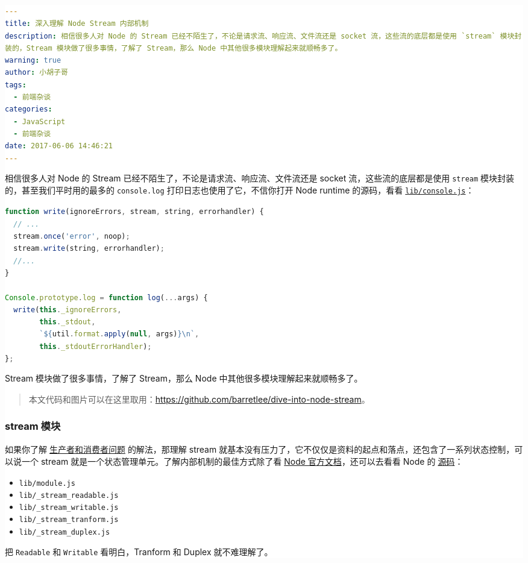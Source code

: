```yaml
---
title: 深入理解 Node Stream 内部机制
description: 相信很多人对 Node 的 Stream 已经不陌生了，不论是请求流、响应流、文件流还是 socket 流，这些流的底层都是使用 `stream` 模块封装的，Stream 模块做了很多事情，了解了 Stream，那么 Node 中其他很多模块理解起来就顺畅多了。
warning: true
author: 小胡子哥
tags:
  - 前端杂谈
categories:
  - JavaScript
  - 前端杂谈
date: 2017-06-06 14:46:21
---
```


相信很多人对 Node 的 Stream 已经不陌生了，不论是请求流、响应流、文件流还是 socket 流，这些流的底层都是使用 `stream` 模块封装的，甚至我们平时用的最多的 `console.log` 打印日志也使用了它，不信你打开 Node runtime 的源码，看看 [`lib/console.js`](https://github.com/nodejs/node/blob/master/lib/console.js#L82-L109)：

```js
function write(ignoreErrors, stream, string, errorhandler) {
  // ...
  stream.once('error', noop);
  stream.write(string, errorhandler);
  //...
}

Console.prototype.log = function log(...args) {
  write(this._ignoreErrors,
        this._stdout,
        `${util.format.apply(null, args)}\n`,
        this._stdoutErrorHandler);
};
```

Stream 模块做了很多事情，了解了 Stream，那么 Node 中其他很多模块理解起来就顺畅多了。

> 本文代码和图片可以在这里取用：<https://github.com/barretlee/dive-into-node-stream>。

### stream 模块

如果你了解 [生产者和消费者问题](https://zh.wikipedia.org/zh-hans/%E7%94%9F%E4%BA%A7%E8%80%85%E6%B6%88%E8%B4%B9%E8%80%85%E9%97%AE%E9%A2%98) 的解法，那理解 stream 就基本没有压力了，它不仅仅是资料的起点和落点，还包含了一系列状态控制，可以说一个 stream 就是一个状态管理单元。了解内部机制的最佳方式除了看 [Node 官方文档](https://nodejs.org/api/stream.html)，还可以去看看 Node 的 [源码](https://github.com/nodejs/node/blob/master/lib/)：

- `lib/module.js`
- `lib/_stream_readable.js`
- `lib/_stream_writable.js`
- `lib/_stream_tranform.js`
- `lib/_stream_duplex.js`

把 `Readable` 和 `Writable` 看明白，Tranform 和 Duplex 就不难理解了。
